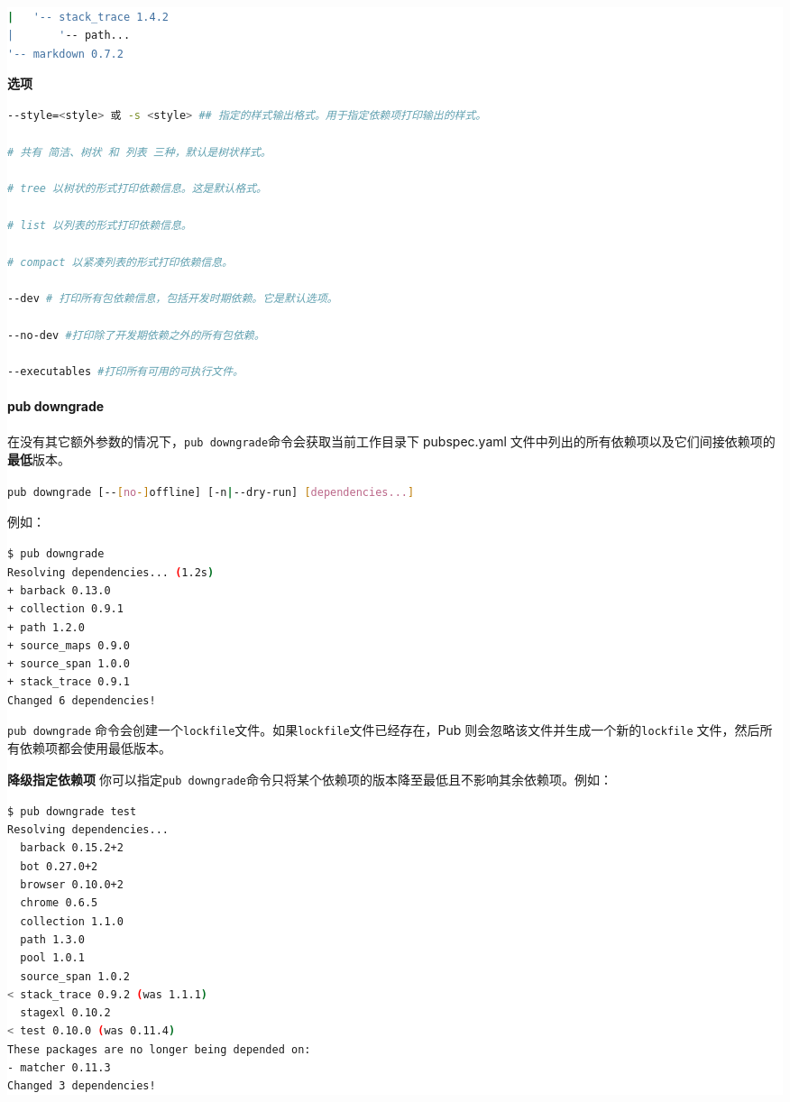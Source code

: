 ``` bash
|   '-- stack_trace 1.4.2
|       '-- path...
'-- markdown 0.7.2
```
**选项**

``` bash
--style=<style> 或 -s <style> ## 指定的样式输出格式。用于指定依赖项打印输出的样式。

# 共有 简洁、树状 和 列表 三种，默认是树状样式。

# tree 以树状的形式打印依赖信息。这是默认格式。

# list 以列表的形式打印依赖信息。

# compact 以紧凑列表的形式打印依赖信息。

--dev # 打印所有包依赖信息，包括开发时期依赖。它是默认选项。

--no-dev #打印除了开发期依赖之外的所有包依赖。

--executables #打印所有可用的可执行文件。

```

#### pub downgrade
在没有其它额外参数的情况下，`pub downgrade`命令会获取当前工作目录下 pubspec.yaml 文件中列出的所有依赖项以及它们间接依赖项的**最低**版本。
``` bash
pub downgrade [--[no-]offline] [-n|--dry-run] [dependencies...]
```
例如：
``` bash
$ pub downgrade
Resolving dependencies... (1.2s)
+ barback 0.13.0
+ collection 0.9.1
+ path 1.2.0
+ source_maps 0.9.0
+ source_span 1.0.0
+ stack_trace 0.9.1
Changed 6 dependencies!
```
`pub downgrade` 命令会创建一个`lockfile`文件。如果`lockfile`文件已经存在，Pub 则会忽略该文件并生成一个新的`lockfile` 文件，然后所有依赖项都会使用最低版本。

**降级指定依赖项**
你可以指定`pub downgrade`命令只将某个依赖项的版本降至最低且不影响其余依赖项。例如：
``` bash
$ pub downgrade test
Resolving dependencies...
  barback 0.15.2+2
  bot 0.27.0+2
  browser 0.10.0+2
  chrome 0.6.5
  collection 1.1.0
  path 1.3.0
  pool 1.0.1
  source_span 1.0.2
< stack_trace 0.9.2 (was 1.1.1)
  stagexl 0.10.2
< test 0.10.0 (was 0.11.4)
These packages are no longer being depended on:
- matcher 0.11.3
Changed 3 dependencies!
```